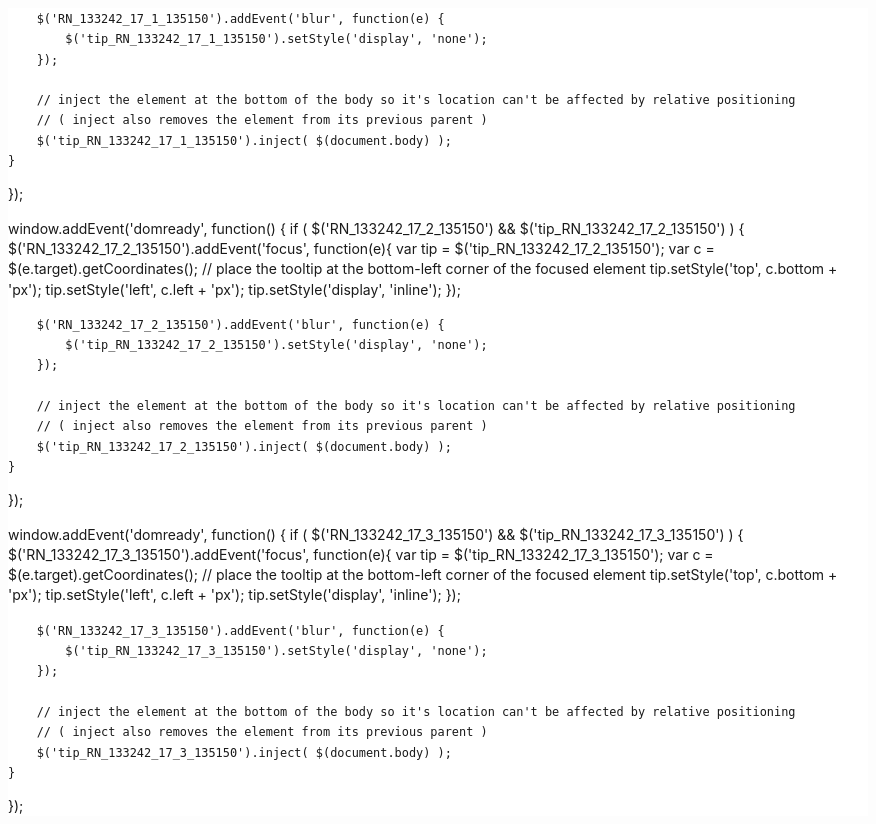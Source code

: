         $('RN_133242_17_1_135150').addEvent('blur', function(e) {
            $('tip_RN_133242_17_1_135150').setStyle('display', 'none');
        });
        
        // inject the element at the bottom of the body so it's location can't be affected by relative positioning
        // ( inject also removes the element from its previous parent )
        $('tip_RN_133242_17_1_135150').inject( $(document.body) );
    }
});

        
window.addEvent('domready', function() {
    if ( $('RN_133242_17_2_135150') && $('tip_RN_133242_17_2_135150') ) {        
        $('RN_133242_17_2_135150').addEvent('focus', function(e){
            var tip = $('tip_RN_133242_17_2_135150');
            var c = $(e.target).getCoordinates();
            // place the tooltip at the bottom-left corner of the focused element
            tip.setStyle('top', c.bottom + 'px');
            tip.setStyle('left', c.left + 'px');
            tip.setStyle('display', 'inline');
        });

        $('RN_133242_17_2_135150').addEvent('blur', function(e) {
            $('tip_RN_133242_17_2_135150').setStyle('display', 'none');
        });
        
        // inject the element at the bottom of the body so it's location can't be affected by relative positioning
        // ( inject also removes the element from its previous parent )
        $('tip_RN_133242_17_2_135150').inject( $(document.body) );
    }
});

        
window.addEvent('domready', function() {
    if ( $('RN_133242_17_3_135150') && $('tip_RN_133242_17_3_135150') ) {        
        $('RN_133242_17_3_135150').addEvent('focus', function(e){
            var tip = $('tip_RN_133242_17_3_135150');
            var c = $(e.target).getCoordinates();
            // place the tooltip at the bottom-left corner of the focused element
            tip.setStyle('top', c.bottom + 'px');
            tip.setStyle('left', c.left + 'px');
            tip.setStyle('display', 'inline');
        });

        $('RN_133242_17_3_135150').addEvent('blur', function(e) {
            $('tip_RN_133242_17_3_135150').setStyle('display', 'none');
        });
        
        // inject the element at the bottom of the body so it's location can't be affected by relative positioning
        // ( inject also removes the element from its previous parent )
        $('tip_RN_133242_17_3_135150').inject( $(document.body) );
    }
});
